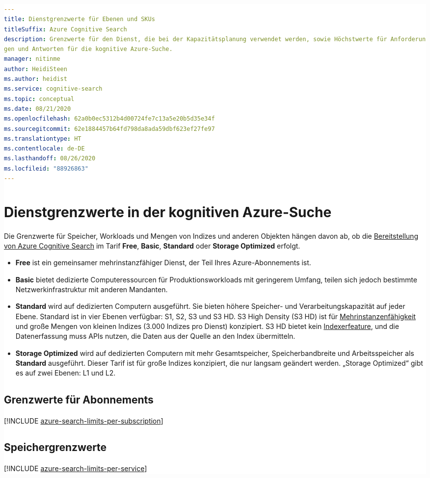 ```yaml
---
title: Dienstgrenzwerte für Ebenen und SKUs
titleSuffix: Azure Cognitive Search
description: Grenzwerte für den Dienst, die bei der Kapazitätsplanung verwendet werden, sowie Höchstwerte für Anforderungen und Antworten für die kognitive Azure-Suche.
manager: nitinme
author: HeidiSteen
ms.author: heidist
ms.service: cognitive-search
ms.topic: conceptual
ms.date: 08/21/2020
ms.openlocfilehash: 62a0b0ec5312b4d00724fe7c13a5e20b5d35e34f
ms.sourcegitcommit: 62e1884457b64fd798da8ada59dbf623ef27fe97
ms.translationtype: HT
ms.contentlocale: de-DE
ms.lasthandoff: 08/26/2020
ms.locfileid: "88926863"
---
```

# <a name="service-limits-in-azure-cognitive-search"></a>Dienstgrenzwerte in der kognitiven Azure-Suche

Die Grenzwerte für Speicher, Workloads und Mengen von Indizes und anderen Objekten hängen davon ab, ob die [Bereitstellung von Azure Cognitive Search](search-create-service-portal.md) im Tarif **Free**, **Basic**, **Standard** oder **Storage Optimized** erfolgt.

+ **Free** ist ein gemeinsamer mehrinstanzfähiger Dienst, der Teil Ihres Azure-Abonnements ist. 

+ **Basic** bietet dedizierte Computeressourcen für Produktionsworkloads mit geringerem Umfang, teilen sich jedoch bestimmte Netzwerkinfrastruktur mit anderen Mandanten.

+ **Standard** wird auf dedizierten Computern ausgeführt. Sie bieten höhere Speicher- und Verarbeitungskapazität auf jeder Ebene. Standard ist in vier Ebenen verfügbar: S1, S2, S3 und S3 HD. S3 High Density (S3 HD) ist für [Mehrinstanzenfähigkeit](search-modeling-multitenant-saas-applications.md) und große Mengen von kleinen Indizes (3.000 Indizes pro Dienst) konzipiert. S3 HD bietet kein [Indexerfeature](search-indexer-overview.md), und die Datenerfassung muss APIs nutzen, die Daten aus der Quelle an den Index übermitteln. 

+ **Storage Optimized** wird auf dedizierten Computern mit mehr Gesamtspeicher, Speicherbandbreite und Arbeitsspeicher als **Standard** ausgeführt. Dieser Tarif ist für große Indizes konzipiert, die nur langsam geändert werden. „Storage Optimized“ gibt es auf zwei Ebenen: L1 und L2.

## <a name="subscription-limits"></a>Grenzwerte für Abonnements
[!INCLUDE [azure-search-limits-per-subscription](../../includes/azure-search-limits-per-subscription.md)]

## <a name="storage-limits"></a>Speichergrenzwerte
[!INCLUDE [azure-search-limits-per-service](../../includes/azure-search-limits-per-service.md)]
